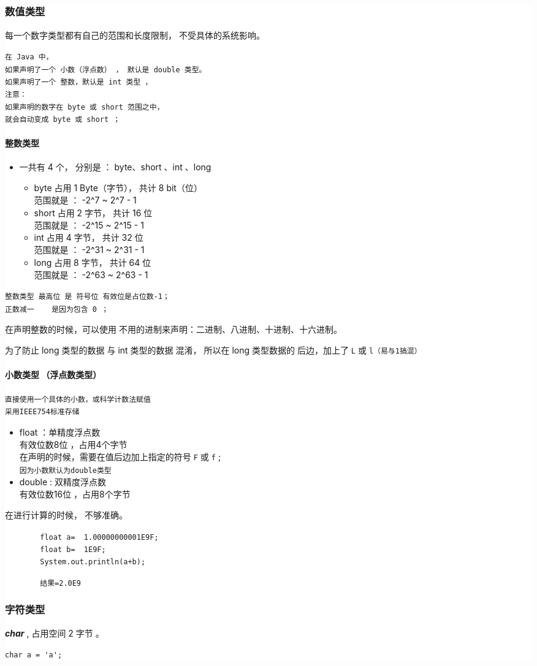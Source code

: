 ### 数值类型
每一个数字类型都有自己的范围和长度限制， 不受具体的系统影响。
```text
在 Java 中，
如果声明了一个 小数（浮点数） ， 默认是 double 类型。
如果声明了一个 整数，默认是 int 类型 ， 
注意：
如果声明的数字在 byte 或 short 范围之中，
就会自动变成 byte 或 short ； 

```
#### 整数类型
* 一共有 4 个， 分别是 ： byte、short 、int 、long 

	+ byte 占用 1 Byte（字节）， 共计 8 bit（位）  
	 范围就是 ： -2^7 ~ 2^7 - 1 
	+ short 占用 2 字节， 共计 16 位   
	范围就是 ： -2^15 ~ 2^15 - 1 
	+ int 占用 4 字节， 共计 32 位  
	范围就是 ： -2^31 ~ 2^31 - 1 
	+ long 占用 8 字节， 共计 64 位   
	范围就是 ： -2^63 ~ 2^63 - 1 
```text
整数类型 最高位 是 符号位 有效位是占位数-1；
正数减一	是因为包含 0 ；
```
在声明整数的时候，可以使用 不用的进制来声明：二进制、八进制、十进制、十六进制。

为了防止 long 类型的数据 与 int 类型的数据 混淆， 所以在 long 类型数据的 后边，加上了 `L` 或 `l（易与1搞混）` 

#### 小数类型 （浮点数类型）
```
直接使用一个具体的小数，或科学计数法赋值
采用IEEE754标准存储
```

- float ：单精度浮点数  
有效位数8位 ，占用4个字节  
在声明的时候，需要在值后边加上指定的符号 `F` 或 `f` ;  
`因为小数默认为double类型`
- double : 双精度浮点数  
有效位数16位 ，占用8个字节

在进行计算的时候， 不够准确。
```text
		float a=  1.00000000001E9F;
  		float b=  1E9F;
        System.out.println(a+b);
```
```text
		结果=2.0E9
```
### 字符类型
***char*** , 占用空间 2 字节 。
```text
char a = 'a';
```
